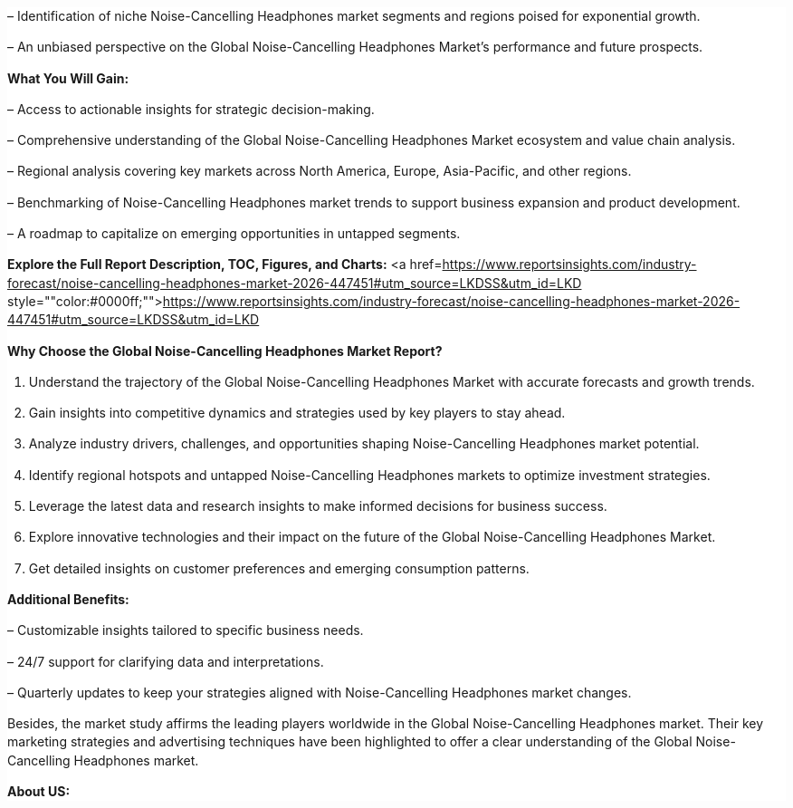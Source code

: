 – Identification of niche Noise-Cancelling Headphones market segments and regions poised for exponential growth.

– An unbiased perspective on the Global Noise-Cancelling Headphones Market’s performance and future prospects.

<strong>What You Will Gain:</strong>

– Access to actionable insights for strategic decision-making.

– Comprehensive understanding of the Global Noise-Cancelling Headphones Market ecosystem and value chain analysis.

– Regional analysis covering key markets across North America, Europe, Asia-Pacific, and other regions.

– Benchmarking of Noise-Cancelling Headphones market trends to support business expansion and product development.

– A roadmap to capitalize on emerging opportunities in untapped segments.

<strong>Explore the Full Report Description, TOC, Figures, and Charts:</strong>
<a href=https://www.reportsinsights.com/industry-forecast/noise-cancelling-headphones-market-2026-447451#utm_source=LKDSS&utm_id=LKD style=""color:#0000ff;"">https://www.reportsinsights.com/industry-forecast/noise-cancelling-headphones-market-2026-447451#utm_source=LKDSS&utm_id=LKD</a>

<strong>Why Choose the Global Noise-Cancelling Headphones Market Report?</strong>

1. Understand the trajectory of the Global Noise-Cancelling Headphones Market with accurate forecasts and growth trends.

2. Gain insights into competitive dynamics and strategies used by key players to stay ahead.

3. Analyze industry drivers, challenges, and opportunities shaping Noise-Cancelling Headphones market potential.

4. Identify regional hotspots and untapped Noise-Cancelling Headphones markets to optimize investment strategies.

5. Leverage the latest data and research insights to make informed decisions for business success.

6. Explore innovative technologies and their impact on the future of the Global Noise-Cancelling Headphones Market.

7. Get detailed insights on customer preferences and emerging consumption patterns.

<strong>Additional Benefits:</strong>

– Customizable insights tailored to specific business needs.

– 24/7 support for clarifying data and interpretations.

– Quarterly updates to keep your strategies aligned with Noise-Cancelling Headphones market changes.

Besides, the market study affirms the leading players worldwide in the Global Noise-Cancelling Headphones market. Their key marketing strategies and advertising techniques have been highlighted to offer a clear understanding of the Global Noise-Cancelling Headphones market.

<strong><strong>About US</strong>:</strong>

